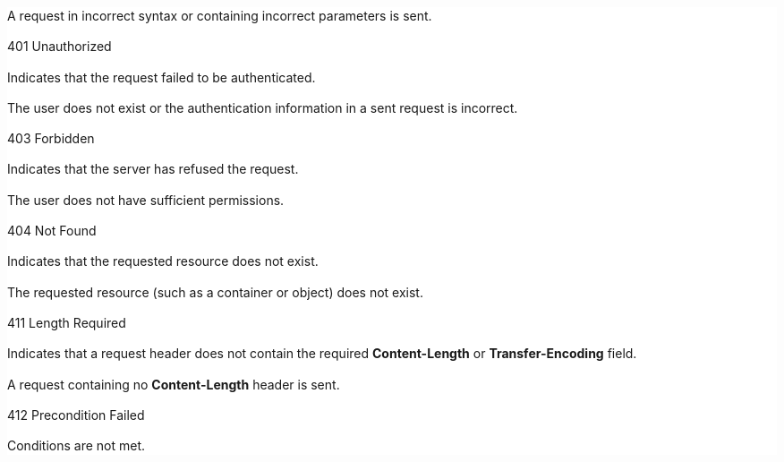 <td class="cellrowborder" valign="top" width="33.33333333333333%" headers="mcps1.2.4.1.3 "><p id="p6185012"><a name="p6185012"></a><a name="p6185012"></a>A request in incorrect syntax or containing incorrect parameters is sent.</p>
</td>
</tr>
<tr id="row3245972720531"><td class="cellrowborder" valign="top" width="33.33333333333333%" headers="mcps1.2.4.1.1 "><p id="p1199219720531"><a name="p1199219720531"></a><a name="p1199219720531"></a>401 Unauthorized</p>
</td>
<td class="cellrowborder" valign="top" width="33.33333333333333%" headers="mcps1.2.4.1.2 "><p id="p3184390020531"><a name="p3184390020531"></a><a name="p3184390020531"></a>Indicates that the request failed to be authenticated.</p>
</td>
<td class="cellrowborder" valign="top" width="33.33333333333333%" headers="mcps1.2.4.1.3 "><p id="p2921909920531"><a name="p2921909920531"></a><a name="p2921909920531"></a>The user does not exist or the authentication information in a sent request is incorrect.</p>
</td>
</tr>
<tr id="row62932594"><td class="cellrowborder" valign="top" width="33.33333333333333%" headers="mcps1.2.4.1.1 "><p id="p7077171"><a name="p7077171"></a><a name="p7077171"></a>403 Forbidden</p>
</td>
<td class="cellrowborder" valign="top" width="33.33333333333333%" headers="mcps1.2.4.1.2 "><p id="p20407581"><a name="p20407581"></a><a name="p20407581"></a>Indicates that the server has refused the request.</p>
</td>
<td class="cellrowborder" valign="top" width="33.33333333333333%" headers="mcps1.2.4.1.3 "><p id="p40427477"><a name="p40427477"></a><a name="p40427477"></a>The user does not have sufficient permissions.</p>
</td>
</tr>
<tr id="row15964395"><td class="cellrowborder" valign="top" width="33.33333333333333%" headers="mcps1.2.4.1.1 "><p id="p45635608"><a name="p45635608"></a><a name="p45635608"></a>404 Not Found</p>
</td>
<td class="cellrowborder" valign="top" width="33.33333333333333%" headers="mcps1.2.4.1.2 "><p id="p988347"><a name="p988347"></a><a name="p988347"></a>Indicates that the requested resource does not exist.</p>
</td>
<td class="cellrowborder" valign="top" width="33.33333333333333%" headers="mcps1.2.4.1.3 "><p id="p13737275"><a name="p13737275"></a><a name="p13737275"></a>The requested resource (such as a container or object) does not exist.</p>
</td>
</tr>
<tr id="row61354196"><td class="cellrowborder" valign="top" width="33.33333333333333%" headers="mcps1.2.4.1.1 "><p id="p27211468"><a name="p27211468"></a><a name="p27211468"></a>411 Length Required</p>
</td>
<td class="cellrowborder" valign="top" width="33.33333333333333%" headers="mcps1.2.4.1.2 "><p id="p28625474"><a name="p28625474"></a><a name="p28625474"></a>Indicates that a request header does not contain the required <strong id="b37959091"><a name="b37959091"></a><a name="b37959091"></a>Content-Length</strong>&nbsp;or&nbsp;<strong id="b8423527061012"><a name="b8423527061012"></a><a name="b8423527061012"></a>Transfer-Encoding</strong> field.</p>
</td>
<td class="cellrowborder" valign="top" width="33.33333333333333%" headers="mcps1.2.4.1.3 "><p id="p39963934"><a name="p39963934"></a><a name="p39963934"></a>A request containing no <strong id="b23325828"><a name="b23325828"></a><a name="b23325828"></a>Content-Length</strong> header is sent.</p>
</td>
</tr>
<tr id="row654012171047"><td class="cellrowborder" valign="top" width="33.33333333333333%" headers="mcps1.2.4.1.1 "><p id="p1554061717414"><a name="p1554061717414"></a><a name="p1554061717414"></a>412 Precondition Failed</p>
</td>
<td class="cellrowborder" valign="top" width="33.33333333333333%" headers="mcps1.2.4.1.2 "><p id="p11540417545"><a name="p11540417545"></a><a name="p11540417545"></a>Conditions are not met.</p>
</td>